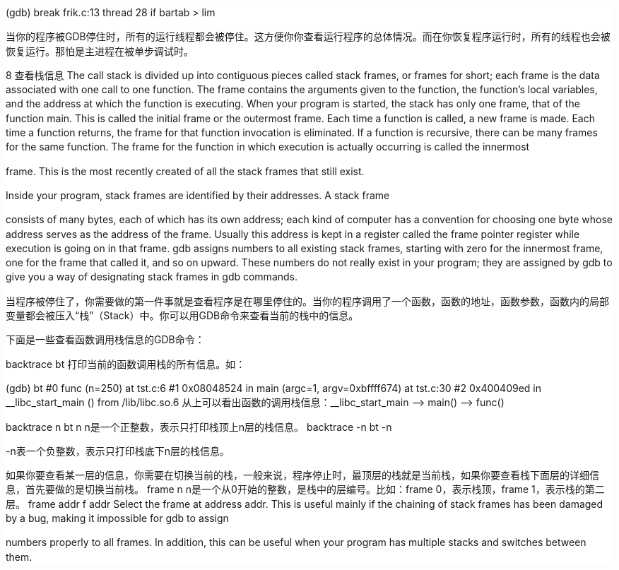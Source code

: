 (gdb) break frik.c:13 thread 28 if bartab > lim

当你的程序被GDB停住时，所有的运行线程都会被停住。这方便你你查看运行程序的总体情况。而在你恢复程序运行时，所有的线程也会被恢复运行。那怕是主进程在被单步调试时。

8 查看栈信息
The call stack is divided up into contiguous pieces called stack frames, or frames for short; each frame is the data associated with one call to one function. The frame contains the arguments given to the function, the function’s local variables, and the address at which the function is executing. When your program is started, the stack has only one frame, that of the function main. This is called the initial frame or the outermost frame. Each time a function is called, a new frame is made. Each time a function returns, the frame for that function invocation is eliminated. If a function is recursive, there can be many frames for the same function. The frame for the function in which execution is actually occurring is called the innermost

frame. This is the most recently created of all the stack frames that still exist.

Inside your program, stack frames are identified by their addresses. A stack frame

consists of many bytes, each of which has its own address; each kind of computer has a convention for choosing one byte whose address serves as the address of the frame. Usually this address is kept in a register called the frame pointer register while execution is going on in that frame. gdb assigns numbers to all existing stack frames, starting with zero for the innermost frame, one for the frame that called it, and so on upward. These numbers do not really exist in your program; they are assigned by gdb to give you a way of designating stack frames in gdb commands.

当程序被停住了，你需要做的第一件事就是查看程序是在哪里停住的。当你的程序调用了一个函数，函数的地址，函数参数，函数内的局部变量都会被压入“栈”（Stack）中。你可以用GDB命令来查看当前的栈中的信息。

下面是一些查看函数调用栈信息的GDB命令：

backtrace
bt
打印当前的函数调用栈的所有信息。如：


(gdb) bt
#0 func (n=250) at tst.c:6
#1 0x08048524 in main (argc=1, argv=0xbffff674) at tst.c:30
#2 0x400409ed in __libc_start_main () from /lib/libc.so.6
从上可以看出函数的调用栈信息：__libc_start_main --> main() --> func()

backtrace n
bt n
n是一个正整数，表示只打印栈顶上n层的栈信息。
backtrace -n
bt -n

-n表一个负整数，表示只打印栈底下n层的栈信息。

如果你要查看某一层的信息，你需要在切换当前的栈，一般来说，程序停止时，最顶层的栈就是当前栈，如果你要查看栈下面层的详细信息，首先要做的是切换当前栈。
frame n
n是一个从0开始的整数，是栈中的层编号。比如：frame 0，表示栈顶，frame 1，表示栈的第二层。
frame addr
f addr Select the frame at address addr. This is useful mainly if the chaining of stack frames has been damaged by a bug, making it impossible for gdb to assign

numbers properly to all frames. In addition, this can be useful when your program has multiple stacks and switches between them.
